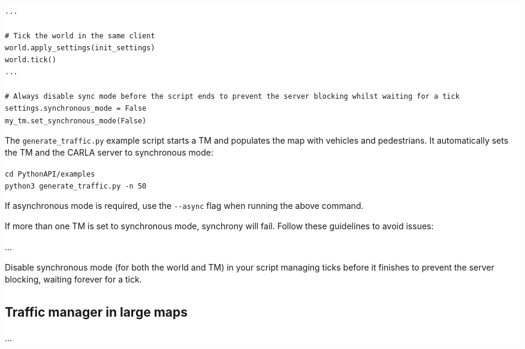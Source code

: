     ...

    # Tick the world in the same client
    world.apply_settings(init_settings)
    world.tick()
    ...

    # Always disable sync mode before the script ends to prevent the server blocking whilst waiting for a tick
    settings.synchronous_mode = False
    my_tm.set_synchronous_mode(False)

The `generate_traffic.py` example script starts a TM and populates the map with vehicles and pedestrians. It automatically sets the TM and the CARLA server to synchronous mode:

    cd PythonAPI/examples
    python3 generate_traffic.py -n 50

If asynchronous mode is required, use the `--async` flag when running the above command.

If more than one TM is set to synchronous mode, synchrony will fail. Follow these guidelines to avoid issues:

...

Disable synchronous mode (for both the world and TM) in your script managing ticks before it finishes to prevent the server blocking, waiting forever for a tick.

## Traffic manager in large maps

...

